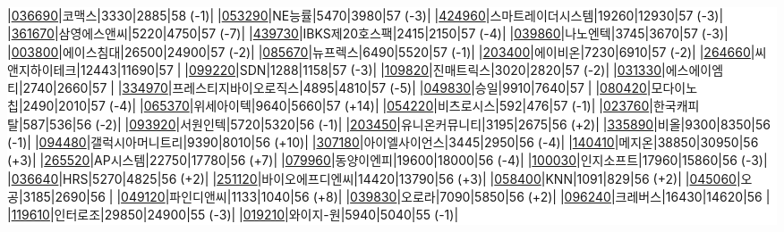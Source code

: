 |[036690](https://finance.daum.net/quotes/A036690)|코맥스|3330|2885|58 (-1)|
|[053290](https://finance.daum.net/quotes/A053290)|NE능률|5470|3980|57 (-3)|
|[424960](https://finance.daum.net/quotes/A424960)|스마트레이더시스템|19260|12930|57 (-3)|
|[361670](https://finance.daum.net/quotes/A361670)|삼영에스앤씨|5220|4750|57 (-7)|
|[439730](https://finance.daum.net/quotes/A439730)|IBKS제20호스팩|2415|2150|57 (-4)|
|[039860](https://finance.daum.net/quotes/A039860)|나노엔텍|3745|3670|57 (-3)|
|[003800](https://finance.daum.net/quotes/A003800)|에이스침대|26500|24900|57 (-2)|
|[085670](https://finance.daum.net/quotes/A085670)|뉴프렉스|6490|5520|57 (-1)|
|[203400](https://finance.daum.net/quotes/A203400)|에이비온|7230|6910|57 (-2)|
|[264660](https://finance.daum.net/quotes/A264660)|씨앤지하이테크|12443|11690|57 |
|[099220](https://finance.daum.net/quotes/A099220)|SDN|1288|1158|57 (-3)|
|[109820](https://finance.daum.net/quotes/A109820)|진매트릭스|3020|2820|57 (-2)|
|[031330](https://finance.daum.net/quotes/A031330)|에스에이엠티|2740|2660|57 |
|[334970](https://finance.daum.net/quotes/A334970)|프레스티지바이오로직스|4895|4810|57 (-5)|
|[049830](https://finance.daum.net/quotes/A049830)|승일|9910|7640|57 |
|[080420](https://finance.daum.net/quotes/A080420)|모다이노칩|2490|2010|57 (-4)|
|[065370](https://finance.daum.net/quotes/A065370)|위세아이텍|9640|5660|57 (+14)|
|[054220](https://finance.daum.net/quotes/A054220)|비츠로시스|592|476|57 (-1)|
|[023760](https://finance.daum.net/quotes/A023760)|한국캐피탈|587|536|56 (-2)|
|[093920](https://finance.daum.net/quotes/A093920)|서원인텍|5720|5320|56 (-1)|
|[203450](https://finance.daum.net/quotes/A203450)|유니온커뮤니티|3195|2675|56 (+2)|
|[335890](https://finance.daum.net/quotes/A335890)|비올|9300|8350|56 (-1)|
|[094480](https://finance.daum.net/quotes/A094480)|갤럭시아머니트리|9390|8010|56 (+10)|
|[307180](https://finance.daum.net/quotes/A307180)|아이엘사이언스|3445|2950|56 (-4)|
|[140410](https://finance.daum.net/quotes/A140410)|메지온|38850|30950|56 (+3)|
|[265520](https://finance.daum.net/quotes/A265520)|AP시스템|22750|17780|56 (+7)|
|[079960](https://finance.daum.net/quotes/A079960)|동양이엔피|19600|18000|56 (-4)|
|[100030](https://finance.daum.net/quotes/A100030)|인지소프트|17960|15860|56 (-3)|
|[036640](https://finance.daum.net/quotes/A036640)|HRS|5270|4825|56 (+2)|
|[251120](https://finance.daum.net/quotes/A251120)|바이오에프디엔씨|14420|13790|56 (+3)|
|[058400](https://finance.daum.net/quotes/A058400)|KNN|1091|829|56 (+2)|
|[045060](https://finance.daum.net/quotes/A045060)|오공|3185|2690|56 |
|[049120](https://finance.daum.net/quotes/A049120)|파인디앤씨|1133|1040|56 (+8)|
|[039830](https://finance.daum.net/quotes/A039830)|오로라|7090|5850|56 (+2)|
|[096240](https://finance.daum.net/quotes/A096240)|크레버스|16430|14620|56 |
|[119610](https://finance.daum.net/quotes/A119610)|인터로조|29850|24900|55 (-3)|
|[019210](https://finance.daum.net/quotes/A019210)|와이지-원|5940|5040|55 (-1)|
